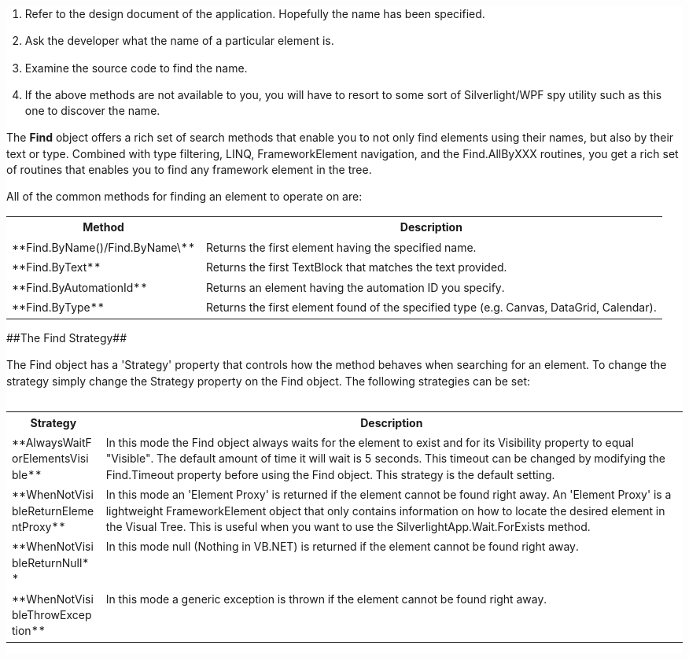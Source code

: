 1. Refer to the design document of the application. Hopefully the name has been specified.

2. Ask the developer what the name of a particular element is.

3. Examine the source code to find the name.

4. If the above methods are not available to you, you will have to resort to some sort of Silverlight/WPF spy utility such as this one to discover the name.
 
The **Find** object offers a rich set of search methods that enable you to not only find elements using their names, but also by their text or type. Combined with type filtering, LINQ, FrameworkElement navigation, and the Find.AllByXXX routines, you get a rich set of routines that enables you to find any framework element in the tree.
 
All of the common methods for finding an element to operate on are:

<table class="docs">
<tr>
	<th>Method</th><th>Description</th>
</tr>
<tr>
	<td>**Find.ByName()/Find.ByName\<T>**</td><td>Returns the first element having the specified name.</td>
</tr>
<tr>
	<td>**Find.ByText**</td><td>Returns the first TextBlock that matches the text provided.</td>
</tr>
<tr>
	<td>**Find.ByAutomationId**</td><td>Returns an element having the automation ID you specify.</td>
</tr>
<tr>
	<td>**Find.ByType**</td><td>Returns the first element found of the specified type (e.g. Canvas, DataGrid, Calendar).</td>
</tr>
<table>

##The Find Strategy##

The Find object has a 'Strategy' property that controls how the method behaves when searching for an element. To change the strategy simply change the Strategy property on the Find object. The following strategies can be set:

<table class="docs">
<tr>
	<th>Strategy</th><th>Description</th>
</tr>
<tr>
	<td>**AlwaysWaitForElementsVisible**</td><td>In this mode the Find object always waits for the element to exist and for its Visibility property to equal "Visible". The default amount of time it will wait is 5 seconds. This timeout can be changed by modifying the Find.Timeout property before using the Find object. This strategy is the default setting.</td>
</tr>
<tr>
	<td>**WhenNotVisibleReturnElementProxy**</td><td>In this mode an 'Element Proxy' is returned if the element cannot be found right away. An 'Element Proxy' is a lightweight FrameworkElement object that only contains information on how to locate the desired element in the Visual Tree. This is useful when you want to use the SilverlightApp.Wait.ForExists method.</td>
</tr>
<tr>
	<td>**WhenNotVisibleReturnNull**</td><td>In this mode null (Nothing in VB.NET) is returned if the element cannot be found right away.</td>
</tr>
<tr>
	<td>**WhenNotVisibleThrowException**</td><td>In this mode a generic exception is thrown if the element cannot be found right away.</td>
</tr>
<table>
